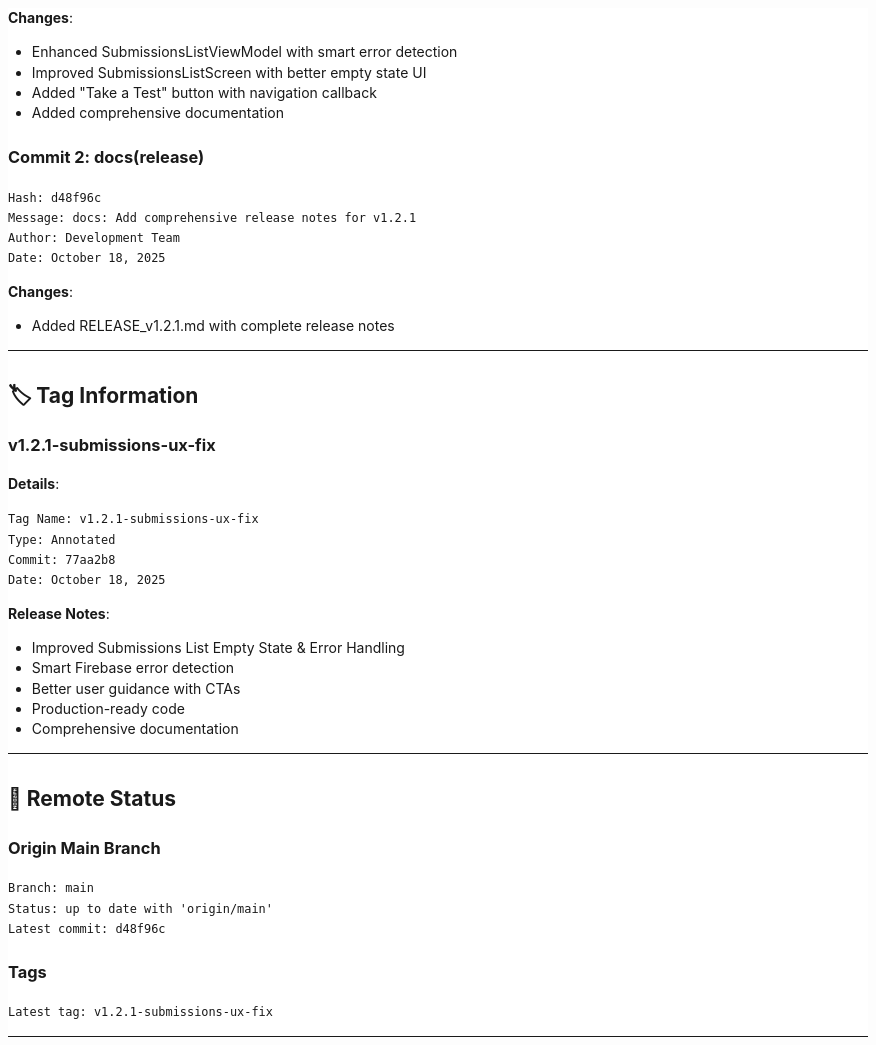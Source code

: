 **Changes**:
- Enhanced SubmissionsListViewModel with smart error detection
- Improved SubmissionsListScreen with better empty state UI
- Added "Take a Test" button with navigation callback
- Added comprehensive documentation

### Commit 2: docs(release)
```
Hash: d48f96c
Message: docs: Add comprehensive release notes for v1.2.1
Author: Development Team
Date: October 18, 2025
```

**Changes**:
- Added RELEASE_v1.2.1.md with complete release notes

---

## 🏷️ Tag Information

### v1.2.1-submissions-ux-fix

**Details**:
```
Tag Name: v1.2.1-submissions-ux-fix
Type: Annotated
Commit: 77aa2b8
Date: October 18, 2025
```

**Release Notes**:
- Improved Submissions List Empty State & Error Handling
- Smart Firebase error detection
- Better user guidance with CTAs
- Production-ready code
- Comprehensive documentation

---

## 📡 Remote Status

### Origin Main Branch
```
Branch: main
Status: up to date with 'origin/main'
Latest commit: d48f96c
```

### Tags
```
Latest tag: v1.2.1-submissions-ux-fix
```

---